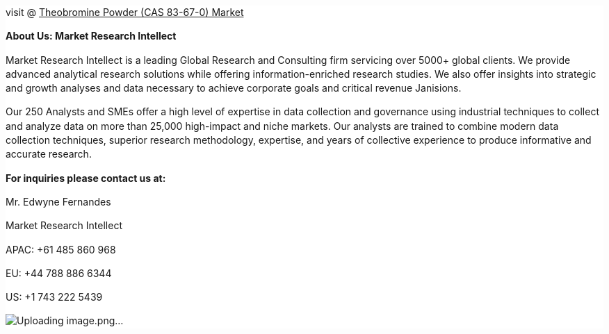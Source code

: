 visit&nbsp;@</strong>&nbsp;</span><span class="font-[700]"><a href="https://www.marketresearchintellect.com/product/global-theobromine-powder-cas-83-67-0-market/?utm_source=Linkedin&utm_medium=858" target="_blank" data-tracking-control-name="article-ssr-frontend-pulse_little-text-block" data-tracking-will-navigate="" data-test-link="">Theobromine Powder (CAS 83-67-0) Market</a></span></p><p><strong><span class="font-[700]">About Us: Market Research Intellect</span></strong></p><p><span class="">Market Research Intellect is a leading Global Research and Consulting firm servicing over 5000+ global clients. We provide advanced analytical research solutions while offering information-enriched research studies.&nbsp;</span>We also offer insights into strategic and growth analyses and data necessary to achieve corporate goals and critical revenue Janisions.</p><p><span class="">Our 250 Analysts and SMEs offer a high level of expertise in data collection and governance using industrial techniques to collect and analyze data on more than 25,000 high-impact and niche markets. Our analysts are trained to combine modern data collection techniques, superior research methodology, expertise, and years of collective experience to produce informative and accurate research.</span></p><p><strong>For inquiries please contact us at:</strong></p><p>Mr. Edwyne Fernandes</p><p>Market Research Intellect</p><p>APAC: +61 485 860 968</p><p>EU: +44 788 886 6344</p><p>US: +1 743 222 5439</p>
![Uploading image.png…]()
